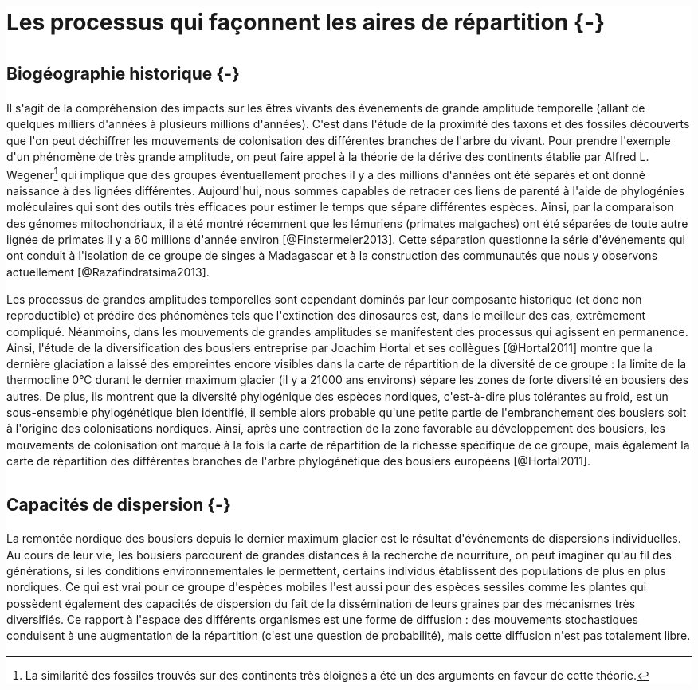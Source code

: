 

[^det]: Pour plus de détails, je renvoie le lecteur au bulletin du CERN disponible en ligne [http://cds.cern.ch/journal/CERNBulletin/2012/28/News%20Articles/1459456?ln=fr](http://cds.cern.ch/journal/CERNBulletin/2012/28/News%20Articles/1459456?ln=fr)








# Les processus qui façonnent les aires de répartition {-}


## Biogéographie historique {-}

Il s'agit de la compréhension des impacts sur les êtres vivants des événements de grande amplitude temporelle (allant de quelques milliers d'années à plusieurs millions d'années). C'est dans l'étude de la proximité des taxons et des fossiles découverts que l'on peut déchiffrer les mouvements de colonisation des différentes branches de l'arbre du vivant. Pour prendre l'exemple d'un phénomène de très grande amplitude, on peut faire appel à la théorie de la dérive des continents établie par Alfred L. Wegener[^cont] qui implique que des groupes éventuellement proches il y a des millions d'années ont été séparés et ont donné naissance à des lignées différentes. Aujourd'hui, nous sommes capables de retracer ces liens de parenté à l'aide de phylogénies moléculaires qui sont des outils très efficaces pour estimer le temps que sépare différentes espèces. Ainsi, par la comparaison des génomes mitochondriaux, il a été montré récemment que les lémuriens (primates malgaches) ont été séparées de toute autre lignée de primates il y a 60 millions d'année environ [@Finstermeier2013]. Cette séparation questionne la série d'événements qui ont conduit à l'isolation de ce groupe de singes à Madagascar et à la construction des communautés que nous y observons actuellement [@Razafindratsima2013].

Les processus de grandes amplitudes temporelles sont cependant dominés par leur composante historique (et donc non reproductible) et prédire des phénomènes tels que l'extinction des dinosaures est, dans le meilleur des cas, extrêmement compliqué. Néanmoins, dans les mouvements de grandes amplitudes se manifestent des processus qui agissent en permanence. Ainsi, l'étude de la diversification des bousiers entreprise par Joachim Hortal et ses collègues [@Hortal2011] montre que la dernière glaciation a laissé des empreintes encore visibles dans la carte de répartition de la diversité de ce groupe&nbsp;: la limite de la thermocline 0°C durant le dernier maximum glacier (il y a 21000&nbsp;ans environs) sépare les zones de forte diversité en bousiers des autres. De plus, ils montrent que la diversité phylogénique des espèces nordiques, c'est-à-dire plus tolérantes au froid, est un sous-ensemble phylogénétique bien identifié, il semble alors probable qu'une petite partie de l'embranchement des bousiers soit à l'origine des colonisations nordiques. Ainsi, après une contraction de la zone favorable au développement des bousiers, les mouvements de colonisation ont marqué à la fois la carte de répartition de la richesse spécifique de ce groupe, mais également la carte de répartition des différentes branches de l'arbre phylogénétique des bousiers européens [@Hortal2011].

[^cont]: La similarité des fossiles trouvés sur des continents très éloignés a été un des arguments en faveur de cette théorie.


## Capacités de dispersion {-}


La remontée nordique des bousiers depuis le dernier maximum glacier est le résultat d'événements de dispersions individuelles. Au cours de leur vie, les bousiers parcourent de grandes distances à la recherche de nourriture, on peut imaginer qu'au fil des générations, si les conditions environnementales le permettent, certains individus établissent des populations de plus en plus nordiques. Ce qui est vrai pour ce groupe d'espèces mobiles l'est aussi pour des espèces sessiles comme les plantes qui possèdent également des capacités de dispersion du fait de la dissémination de leurs graines par des mécanismes très diversifiés. Ce rapport à l'espace des différents organismes est une forme de diffusion&nbsp;: des mouvements stochastiques conduisent à une augmentation de la répartition (c'est une question de probabilité), mais cette diffusion n'est pas totalement libre.


[^chrono]: En 1881, la théorie de l'évolution est toute récente, Wallace est l'un des premiers penseurs à en décrire les grands principes, avec notamment son article de 1858 *On the Tendency of Varieties to Depart Indefinitely From the Original Type* qui témoigne clairement que ses idées sur les variations temporelles des espèces étaient très proches de celles de Charles Darwin à qui il avait d'ailleurs envoyé son manuscrit peu avant que *De l'origine des espèces* ne soit publié [@Wallace1858].
[^age]: L'âge de la terre est très débattu à l'époque. Bien que l'ensemble des savants s'accordent pour aller bien au-delà des 6000&nbsp;ans bibliques, il n'y a alors pas de consensus. Wallace affirme à la page 212 du chapitre 10 de *Island Life* que la vie se développait il y a au moins 500&nbsp;millions d'années [@wallace1881island], ce qui est audacieux pour l'époque mais bien en dessous de l'âge des plus anciens fossiles découverts à ce jour qui a estimé en
[^eow]: Cet actuel professeur émérite à l'université d'Harvard est reconnu pour ses apports en biologie et en sociologie, il est notamment l'auteur de 32 livres. C'est pour son immense connaissance des fourmis que j'ai choisi le nom de myrmécologue.
[^chgt]: Parmi les changements les plus problématiques relatifs aux terres agricoles figurent la monoculture et l'utilisation massive de pesticides. Les pesticides de la famille des néonicotinoïdes semblent affaiblir les colonies d'abeilles.
[^var]: Une variante indique que les économistes ont prédit douze des trois dernières crises économiques. Je pense que pour ce qui concerne nos capacités de prédictions, la biogéographie est plus proche de l'économie que de la physique.
[^arabi]: Il s'agit de la plante modèle par excellence, son génome fut le premier à être séquencé chez les plantes [@TheArabidopsisGenomeInitiative2000].
[^niche]: En 1957, Hutchinson propose de voir la niche écologique comme un *hypervolume* (un espace d'un grand nombre de dimensions) dans lequel une espèce peut se développer. Le problème est de savoir quelles sont les dimensions et notamment si les autres espèces sont parmi ces dimensions. Pour essayer d'avoir une définition plus claire de la niche écologique, certains auteurs proposent de parler de la niche comme d'un espace où le taux de croissance net de l'espèce est supérieur à 0 [@Chase2003]. En dépit de l'aspect quantitatif de cette définition, un problème subsiste&nbsp;: trouver une méthode générale pour définir cet espace.
[^sonora]: Ce désert couvre le sud de l'Arizona et la Californie et une large partie des états mexicains de Basse-Californie et du Sonora pour une superficie de plus de 300&nbsp;000&nbsp;km^2^.
[^ann]: L'annexe \ref{annI} est un article de vulgarisation mathématique qui aborde de manière didactique la formulation la plus simple du modèle. L'annexe \ref{annII} détaille la formulation mathématique du modèle présenté au chapitre \ref{chap1}. Cela m'a conduit à contribuer à un article scientifique actuellement en révision dont je suis coauteur et pour lequel je présente ma contribution à l'annexe \ref{annIII}.
[^newo]: Récemment, Wilson a répondu à une entrevue dans laquelle il se base sur cette relation pour indiquer la proportion de la Terre qu'il faudrait épargner afin de maximiser la sauvegarde des espèces sans pour autant empêcher le développement humain, voir http://www.nytimes.com/2016/03/13/opinion/sunday/the-global-solution-to-extinction.html.
[^compl]: Les îles sont cependant souvent dans des archipels où la lecture de ces flux n'est pas si simple.
[^celui]: Richard Levins qui avec Heatwole est un des codécouvreurs des idées de la TIB.